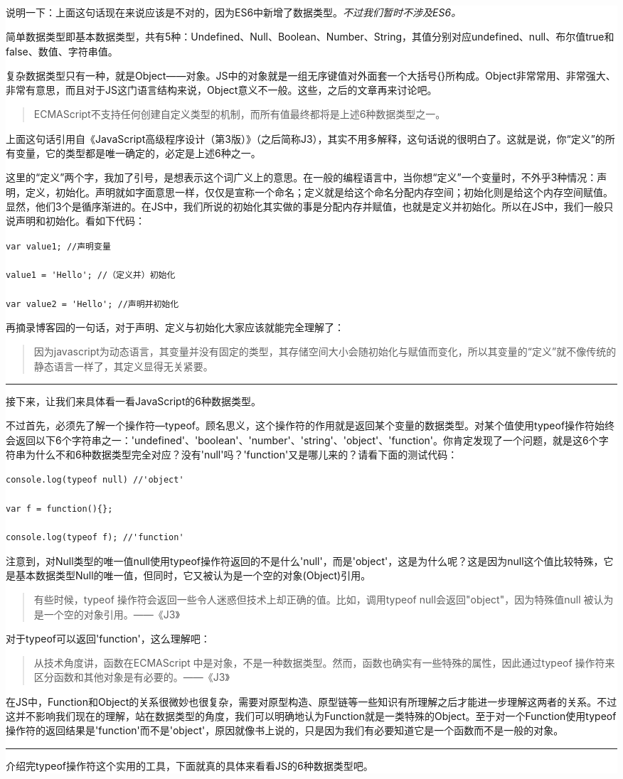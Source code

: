 说明一下：上面这句话现在来说应该是不对的，因为ES6中新增了数据类型。*不过我们暂时不涉及ES6。*

简单数据类型即基本数据类型，共有5种：Undefined、Null、Boolean、Number、String，其值分别对应undefined、null、布尔值true和false、数值、字符串值。

复杂数据类型只有一种，就是Object——对象。JS中的对象就是一组无序键值对外面套一个大括号{}所构成。Object非常常用、非常强大、非常有意思，而且对于JS这门语言结构来说，Object意义不一般。这些，之后的文章再来讨论吧。

> ECMAScript不支持任何创建自定义类型的机制，而所有值最终都将是上述6种数据类型之一。

上面这句话引用自《JavaScript高级程序设计（第3版）》（之后简称J3），其实不用多解释，这句话说的很明白了。这就是说，你“定义”的所有变量，它的类型都是唯一确定的，必定是上述6种之一。

这里的“定义”两个字，我加了引号，是想表示这个词广义上的意思。在一般的编程语言中，当你想“定义”一个变量时，不外乎3种情况：声明，定义，初始化。声明就如字面意思一样，仅仅是宣称一个命名；定义就是给这个命名分配内存空间；初始化则是给这个内存空间赋值。显然，他们3个是循序渐进的。在JS中，我们所说的初始化其实做的事是分配内存并赋值，也就是定义并初始化。所以在JS中，我们一般只说声明和初始化。看如下代码：

```
var value1; //声明变量

value1 = 'Hello'; //（定义并）初始化

var value2 = 'Hello'; //声明并初始化
```

再摘录博客园的一句话，对于声明、定义与初始化大家应该就能完全理解了：

> 因为javascript为动态语言，其变量并没有固定的类型，其存储空间大小会随初始化与赋值而变化，所以其变量的“定义”就不像传统的静态语言一样了，其定义显得无关紧要。

------

接下来，让我们来具体看一看JavaScript的6种数据类型。

不过首先，必须先了解一个操作符—typeof。顾名思义，这个操作符的作用就是返回某个变量的数据类型。对某个值使用typeof操作符始终会返回以下6个字符串之一：'undefined'、'boolean'、'number'、'string'、'object'、'function'。你肯定发现了一个问题，就是这6个字符串为什么不和6种数据类型完全对应？没有'null'吗？'function'又是哪儿来的？请看下面的测试代码：

```
console.log(typeof null) //'object'

var f = function(){};

console.log(typeof f); //'function'
```

注意到，对Null类型的唯一值null使用typeof操作符返回的不是什么'null'，而是'object'，这是为什么呢？这是因为null这个值比较特殊，它是基本数据类型Null的唯一值，但同时，它又被认为是一个空的对象(Object)引用。

> 有些时候，typeof 操作符会返回一些令人迷惑但技术上却正确的值。比如，调用typeof null会返回"object"，因为特殊值null 被认为是一个空的对象引用。——《J3》

对于typeof可以返回'function'，这么理解吧：

> 从技术角度讲，函数在ECMAScript 中是对象，不是一种数据类型。然而，函数也确实有一些特殊的属性，因此通过typeof 操作符来区分函数和其他对象是有必要的。——《J3》

在JS中，Function和Object的关系很微妙也很复杂，需要对原型构造、原型链等一些知识有所理解之后才能进一步理解这两者的关系。不过这并不影响我们现在的理解，站在数据类型的角度，我们可以明确地认为Function就是一类特殊的Object。至于对一个Function使用typeof操作符的返回结果是'function'而不是'object'，原因就像书上说的，只是因为我们有必要知道它是一个函数而不是一般的对象。

------

介绍完typeof操作符这个实用的工具，下面就真的具体来看看JS的6种数据类型吧。
